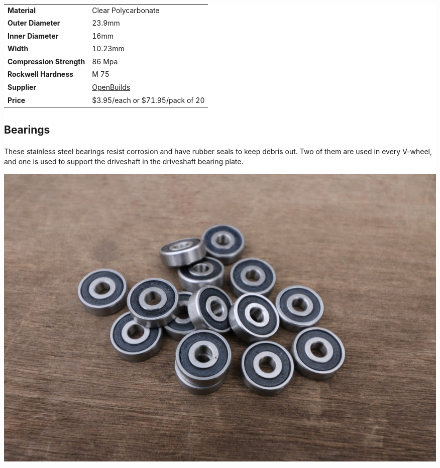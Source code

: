 |                              |                              |
|------------------------------|------------------------------|
|**Material**                  |Clear Polycarbonate
|**Outer Diameter**            |23.9mm
|**Inner Diameter**            |16mm
|**Width**                     |10.23mm
|**Compression Strength**      |86 Mpa
|**Rockwell Hardness**         |M 75
|**Supplier**                  |[OpenBuilds ](http://openbuildspartstore.com)
|**Price**                     |$3.95/each or $71.95/pack of 20

## Bearings
These stainless steel bearings resist corrosion and have rubber seals to keep debris out. Two of them are used in every V-wheel, and one is used to support the driveshaft in the driveshaft bearing plate.

![IMG_0293 (1).JPG](_images/IMG_0293_(1).JPG)
